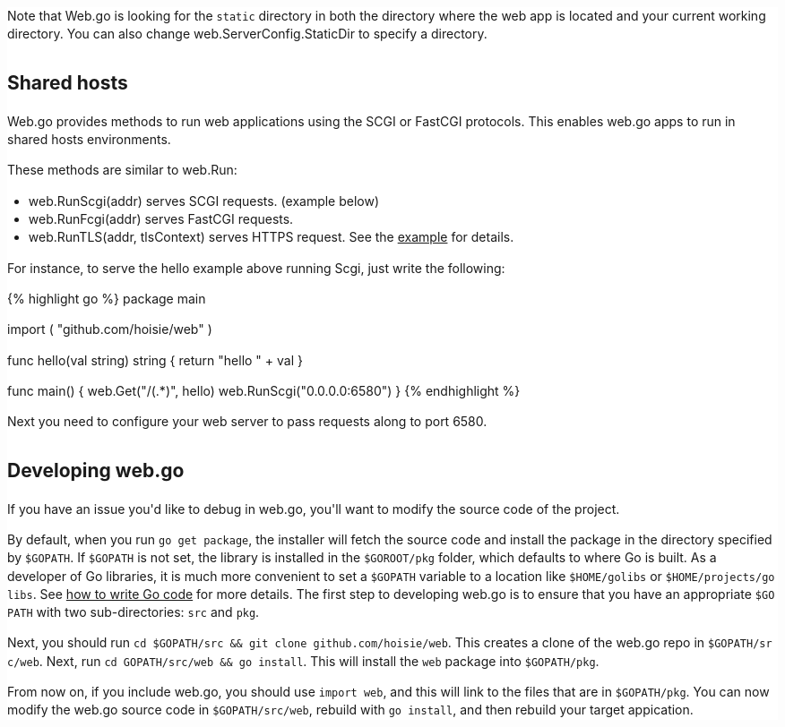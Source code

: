 Note that Web.go is looking for the `static` directory in both the directory where the web app is located and your current working directory. You can also change web.ServerConfig.StaticDir to specify a directory.

## Shared hosts

Web.go provides methods to run web applications using the SCGI or FastCGI protocols. This
enables web.go apps to run in shared hosts environments. 

These methods are similar to web.Run:

* web.RunScgi(addr) serves SCGI requests. (example below)
* web.RunFcgi(addr) serves FastCGI requests.
* web.RunTLS(addr, tlsContext) serves HTTPS request. See the [example](https://github.com/hoisie/web/blob/master/examples/tls.go) for details.

For instance, to serve the hello example above running Scgi, just write the following:

{% highlight go %}
package main

import (
    "github.com/hoisie/web"
)

func hello(val string) string { 
    return "hello " + val 
} 

func main() {
    web.Get("/(.*)", hello)
    web.RunScgi("0.0.0.0:6580")
}
{% endhighlight %}

Next you need to configure your web server to pass requests along to port 6580. 

## Developing web.go

If you have an issue you'd like to debug in web.go, you'll want to modify the source code of the project.

By default, when you run `go get package`, the installer will fetch the source code and install the package in the directory specified by `$GOPATH`. If `$GOPATH` is not set, the library is installed in the `$GOROOT/pkg` folder, which defaults to where Go is built. As a developer of Go libraries, it is much more convenient to set a `$GOPATH` variable to a location like `$HOME/golibs` or `$HOME/projects/golibs`. See [how to write Go code](http://golang.org/doc/code.html) for more details. The first step to developing web.go is to ensure that you have an appropriate `$GOPATH` with two sub-directories: `src` and `pkg`. 

Next, you should run `cd $GOPATH/src && git clone github.com/hoisie/web`. This creates a clone of the web.go repo in `$GOPATH/src/web`. Next, run `cd GOPATH/src/web && go install`. This will install the `web` package into `$GOPATH/pkg`. 

From now on, if you include web.go, you should use `import web`, and this will link to the files that are in `$GOPATH/pkg`. You can now modify the web.go source code in `$GOPATH/src/web`, rebuild with `go install`, and then rebuild your target appication.

